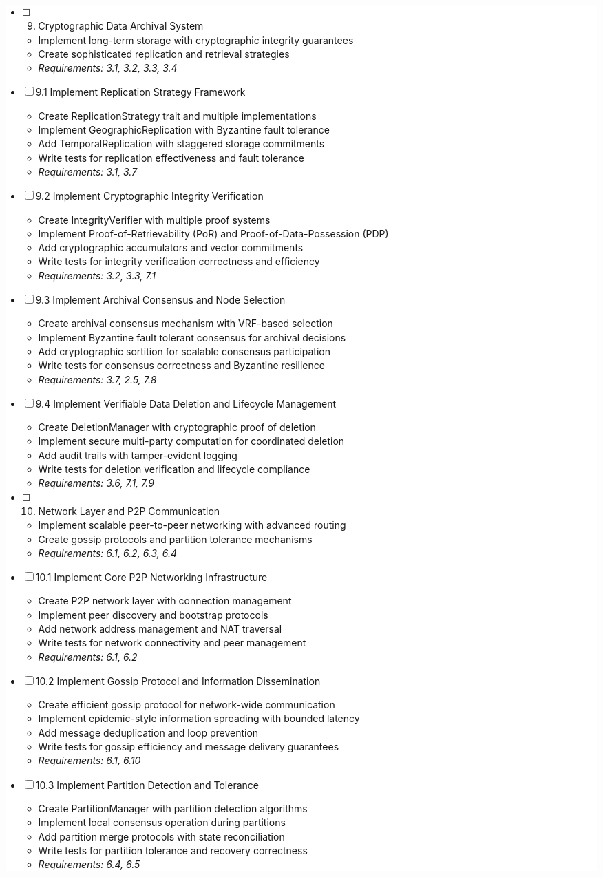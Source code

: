 - [ ] 9. Cryptographic Data Archival System
  - Implement long-term storage with cryptographic integrity guarantees
  - Create sophisticated replication and retrieval strategies
  - _Requirements: 3.1, 3.2, 3.3, 3.4_

- [ ] 9.1 Implement Replication Strategy Framework
  - Create ReplicationStrategy trait and multiple implementations
  - Implement GeographicReplication with Byzantine fault tolerance
  - Add TemporalReplication with staggered storage commitments
  - Write tests for replication effectiveness and fault tolerance
  - _Requirements: 3.1, 3.7_

- [ ] 9.2 Implement Cryptographic Integrity Verification
  - Create IntegrityVerifier with multiple proof systems
  - Implement Proof-of-Retrievability (PoR) and Proof-of-Data-Possession (PDP)
  - Add cryptographic accumulators and vector commitments
  - Write tests for integrity verification correctness and efficiency
  - _Requirements: 3.2, 3.3, 7.1_

- [ ] 9.3 Implement Archival Consensus and Node Selection
  - Create archival consensus mechanism with VRF-based selection
  - Implement Byzantine fault tolerant consensus for archival decisions
  - Add cryptographic sortition for scalable consensus participation
  - Write tests for consensus correctness and Byzantine resilience
  - _Requirements: 3.7, 2.5, 7.8_

- [ ] 9.4 Implement Verifiable Data Deletion and Lifecycle Management
  - Create DeletionManager with cryptographic proof of deletion
  - Implement secure multi-party computation for coordinated deletion
  - Add audit trails with tamper-evident logging
  - Write tests for deletion verification and lifecycle compliance
  - _Requirements: 3.6, 7.1, 7.9_

- [ ] 10. Network Layer and P2P Communication
  - Implement scalable peer-to-peer networking with advanced routing
  - Create gossip protocols and partition tolerance mechanisms
  - _Requirements: 6.1, 6.2, 6.3, 6.4_

- [ ] 10.1 Implement Core P2P Networking Infrastructure
  - Create P2P network layer with connection management
  - Implement peer discovery and bootstrap protocols
  - Add network address management and NAT traversal
  - Write tests for network connectivity and peer management
  - _Requirements: 6.1, 6.2_

- [ ] 10.2 Implement Gossip Protocol and Information Dissemination
  - Create efficient gossip protocol for network-wide communication
  - Implement epidemic-style information spreading with bounded latency
  - Add message deduplication and loop prevention
  - Write tests for gossip efficiency and message delivery guarantees
  - _Requirements: 6.1, 6.10_

- [ ] 10.3 Implement Partition Detection and Tolerance
  - Create PartitionManager with partition detection algorithms
  - Implement local consensus operation during partitions
  - Add partition merge protocols with state reconciliation
  - Write tests for partition tolerance and recovery correctness
  - _Requirements: 6.4, 6.5_
